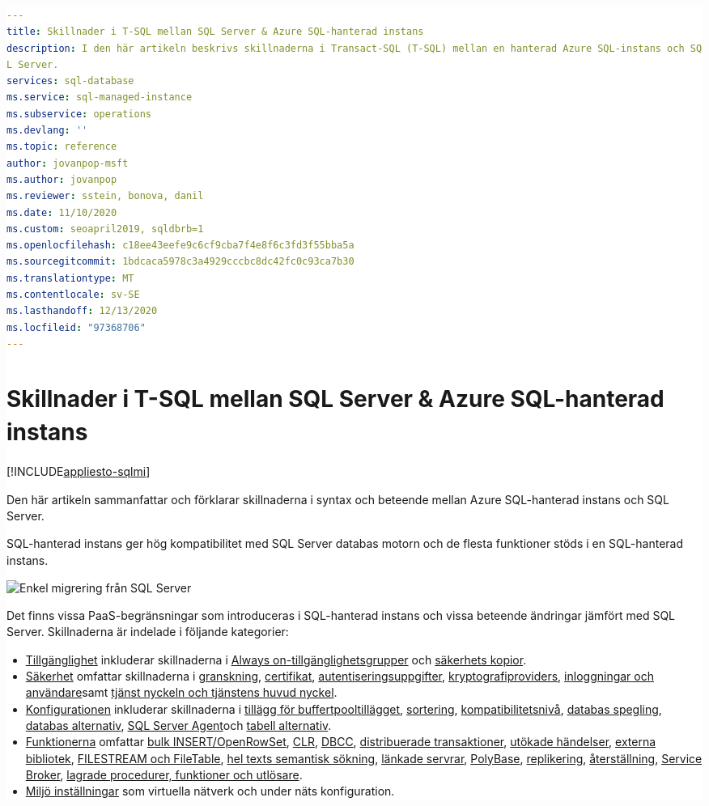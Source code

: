 ```yaml
---
title: Skillnader i T-SQL mellan SQL Server & Azure SQL-hanterad instans
description: I den här artikeln beskrivs skillnaderna i Transact-SQL (T-SQL) mellan en hanterad Azure SQL-instans och SQL Server.
services: sql-database
ms.service: sql-managed-instance
ms.subservice: operations
ms.devlang: ''
ms.topic: reference
author: jovanpop-msft
ms.author: jovanpop
ms.reviewer: sstein, bonova, danil
ms.date: 11/10/2020
ms.custom: seoapril2019, sqldbrb=1
ms.openlocfilehash: c18ee43eefe9c6cf9cba7f4e8f6c3fd3f55bba5a
ms.sourcegitcommit: 1bdcaca5978c3a4929cccbc8dc42fc0c93ca7b30
ms.translationtype: MT
ms.contentlocale: sv-SE
ms.lasthandoff: 12/13/2020
ms.locfileid: "97368706"
---
```

# <a name="t-sql-differences-between-sql-server--azure-sql-managed-instance"></a>Skillnader i T-SQL mellan SQL Server & Azure SQL-hanterad instans
[!INCLUDE[appliesto-sqlmi](../includes/appliesto-sqlmi.md)]

Den här artikeln sammanfattar och förklarar skillnaderna i syntax och beteende mellan Azure SQL-hanterad instans och SQL Server. 


SQL-hanterad instans ger hög kompatibilitet med SQL Server databas motorn och de flesta funktioner stöds i en SQL-hanterad instans.

![Enkel migrering från SQL Server](./media/transact-sql-tsql-differences-sql-server/migration.png)

Det finns vissa PaaS-begränsningar som introduceras i SQL-hanterad instans och vissa beteende ändringar jämfört med SQL Server. Skillnaderna är indelade i följande kategorier: <a name="Differences"></a>

- [Tillgänglighet](#availability) inkluderar skillnaderna i [Always on-tillgänglighetsgrupper](#always-on-availability-groups) och [säkerhets kopior](#backup).
- [Säkerhet](#security) omfattar skillnaderna i [granskning](#auditing), [certifikat](#certificates), [autentiseringsuppgifter](#credential), [kryptografiproviders](#cryptographic-providers), [inloggningar och användare](#logins-and-users)samt [tjänst nyckeln och tjänstens huvud nyckel](#service-key-and-service-master-key).
- [Konfigurationen](#configuration) inkluderar skillnaderna i [tillägg för buffertpooltillägget](#buffer-pool-extension), [sortering](#collation), [kompatibilitetsnivå](#compatibility-levels), [databas spegling](#database-mirroring), [databas alternativ](#database-options), [SQL Server Agent](#sql-server-agent)och [tabell alternativ](#tables).
- [Funktionerna](#functionalities) omfattar [bulk INSERT/OpenRowSet](#bulk-insert--openrowset), [CLR](#clr), [DBCC](#dbcc), [distribuerade transaktioner](#distributed-transactions), [utökade händelser](#extended-events), [externa bibliotek](#external-libraries), [FILESTREAM och FileTable](#filestream-and-filetable), [hel texts semantisk sökning](#full-text-semantic-search), [länkade servrar](#linked-servers), [PolyBase](#polybase), [replikering](#replication), [återställning](#restore-statement), [Service Broker](#service-broker), [lagrade procedurer, funktioner och utlösare](#stored-procedures-functions-and-triggers).
- [Miljö inställningar](#Environment) som virtuella nätverk och under näts konfiguration.
